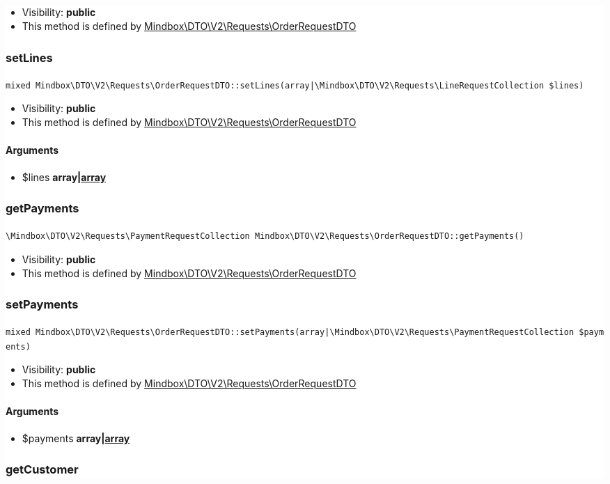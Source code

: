 


* Visibility: **public**
* This method is defined by [Mindbox\DTO\V2\Requests\OrderRequestDTO](Mindbox-DTO-V2-Requests-OrderRequestDTO.md)




### setLines

    mixed Mindbox\DTO\V2\Requests\OrderRequestDTO::setLines(array|\Mindbox\DTO\V2\Requests\LineRequestCollection $lines)





* Visibility: **public**
* This method is defined by [Mindbox\DTO\V2\Requests\OrderRequestDTO](Mindbox-DTO-V2-Requests-OrderRequestDTO.md)


#### Arguments
* $lines **array|[array](Mindbox-DTO-V2-Requests-LineRequestCollection.md)**



### getPayments

    \Mindbox\DTO\V2\Requests\PaymentRequestCollection Mindbox\DTO\V2\Requests\OrderRequestDTO::getPayments()





* Visibility: **public**
* This method is defined by [Mindbox\DTO\V2\Requests\OrderRequestDTO](Mindbox-DTO-V2-Requests-OrderRequestDTO.md)




### setPayments

    mixed Mindbox\DTO\V2\Requests\OrderRequestDTO::setPayments(array|\Mindbox\DTO\V2\Requests\PaymentRequestCollection $payments)





* Visibility: **public**
* This method is defined by [Mindbox\DTO\V2\Requests\OrderRequestDTO](Mindbox-DTO-V2-Requests-OrderRequestDTO.md)


#### Arguments
* $payments **array|[array](Mindbox-DTO-V2-Requests-PaymentRequestCollection.md)**



### getCustomer
